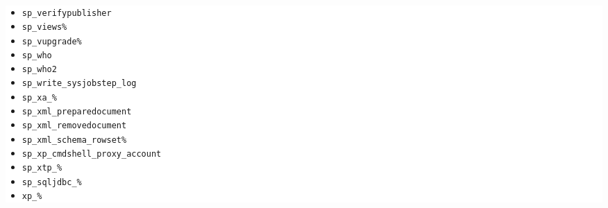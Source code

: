 - `sp_verifypublisher`
- `sp_views%`
- `sp_vupgrade%`
- `sp_who`
- `sp_who2`
- `sp_write_sysjobstep_log`
- `sp_xa_%`
- `sp_xml_preparedocument`
- `sp_xml_removedocument`
- `sp_xml_schema_rowset%`
- `sp_xp_cmdshell_proxy_account`
- `sp_xtp_%`
- `sp_sqljdbc_%`
- `xp_%`
